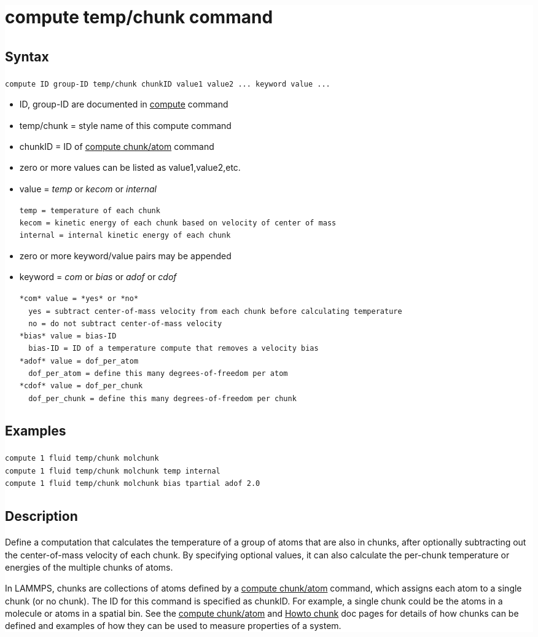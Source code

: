 # compute temp/chunk command

## Syntax

``` LAMMPS
compute ID group-ID temp/chunk chunkID value1 value2 ... keyword value ...
```

-   ID, group-ID are documented in [compute](compute) command

-   temp/chunk = style name of this compute command

-   chunkID = ID of [compute chunk/atom](compute_chunk_atom) command

-   zero or more values can be listed as value1,value2,etc.

-   value = *temp* or *kecom* or *internal*

        temp = temperature of each chunk
        kecom = kinetic energy of each chunk based on velocity of center of mass
        internal = internal kinetic energy of each chunk

-   zero or more keyword/value pairs may be appended

-   keyword = *com* or *bias* or *adof* or *cdof*

        *com* value = *yes* or *no*
          yes = subtract center-of-mass velocity from each chunk before calculating temperature
          no = do not subtract center-of-mass velocity
        *bias* value = bias-ID
          bias-ID = ID of a temperature compute that removes a velocity bias
        *adof* value = dof_per_atom
          dof_per_atom = define this many degrees-of-freedom per atom
        *cdof* value = dof_per_chunk
          dof_per_chunk = define this many degrees-of-freedom per chunk

## Examples

``` LAMMPS
compute 1 fluid temp/chunk molchunk
compute 1 fluid temp/chunk molchunk temp internal
compute 1 fluid temp/chunk molchunk bias tpartial adof 2.0
```

## Description

Define a computation that calculates the temperature of a group of atoms
that are also in chunks, after optionally subtracting out the
center-of-mass velocity of each chunk. By specifying optional values, it
can also calculate the per-chunk temperature or energies of the multiple
chunks of atoms.

In LAMMPS, chunks are collections of atoms defined by a [compute
chunk/atom](compute_chunk_atom) command, which assigns each atom to a
single chunk (or no chunk). The ID for this command is specified as
chunkID. For example, a single chunk could be the atoms in a molecule or
atoms in a spatial bin. See the [compute chunk/atom](compute_chunk_atom)
and [Howto chunk](Howto_chunk) doc pages for details of how chunks can
be defined and examples of how they can be used to measure properties of
a system.
